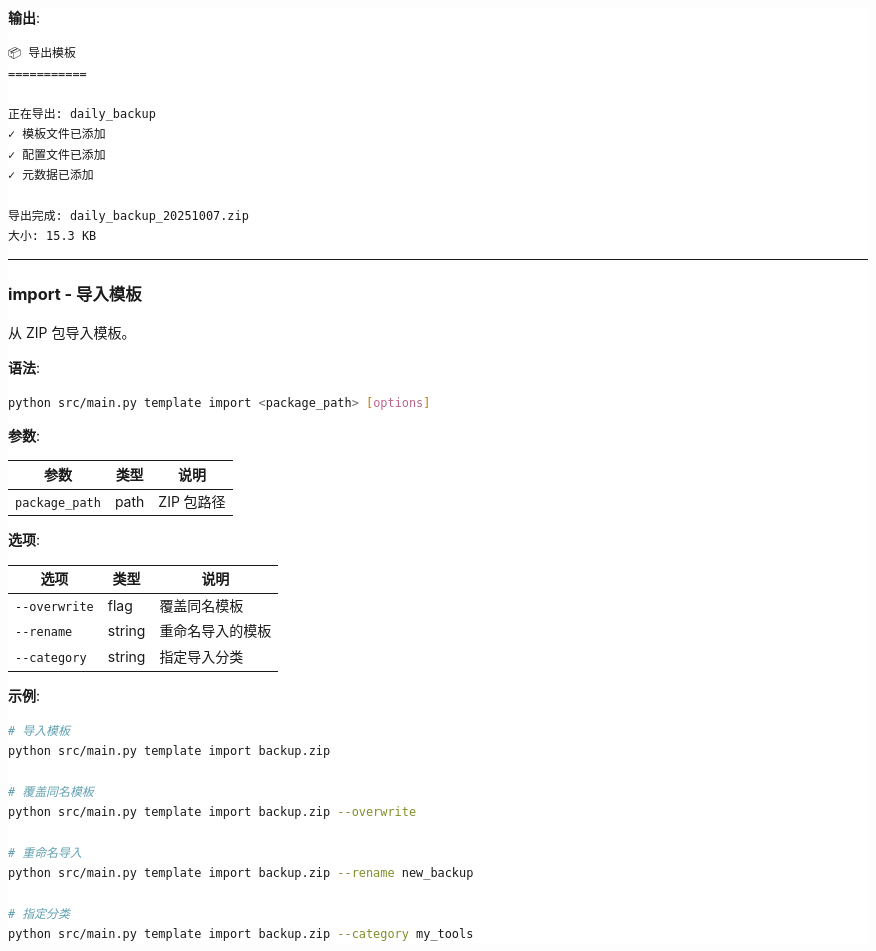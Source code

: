 **输出**:

```
📦 导出模板
===========

正在导出: daily_backup
✓ 模板文件已添加
✓ 配置文件已添加
✓ 元数据已添加

导出完成: daily_backup_20251007.zip
大小: 15.3 KB
```

---

### import - 导入模板

从 ZIP 包导入模板。

**语法**:
```bash
python src/main.py template import <package_path> [options]
```

**参数**:

| 参数 | 类型 | 说明 |
|------|------|------|
| `package_path` | path | ZIP 包路径 |

**选项**:

| 选项 | 类型 | 说明 |
|------|------|------|
| `--overwrite` | flag | 覆盖同名模板 |
| `--rename` | string | 重命名导入的模板 |
| `--category` | string | 指定导入分类 |

**示例**:

```bash
# 导入模板
python src/main.py template import backup.zip

# 覆盖同名模板
python src/main.py template import backup.zip --overwrite

# 重命名导入
python src/main.py template import backup.zip --rename new_backup

# 指定分类
python src/main.py template import backup.zip --category my_tools
```
